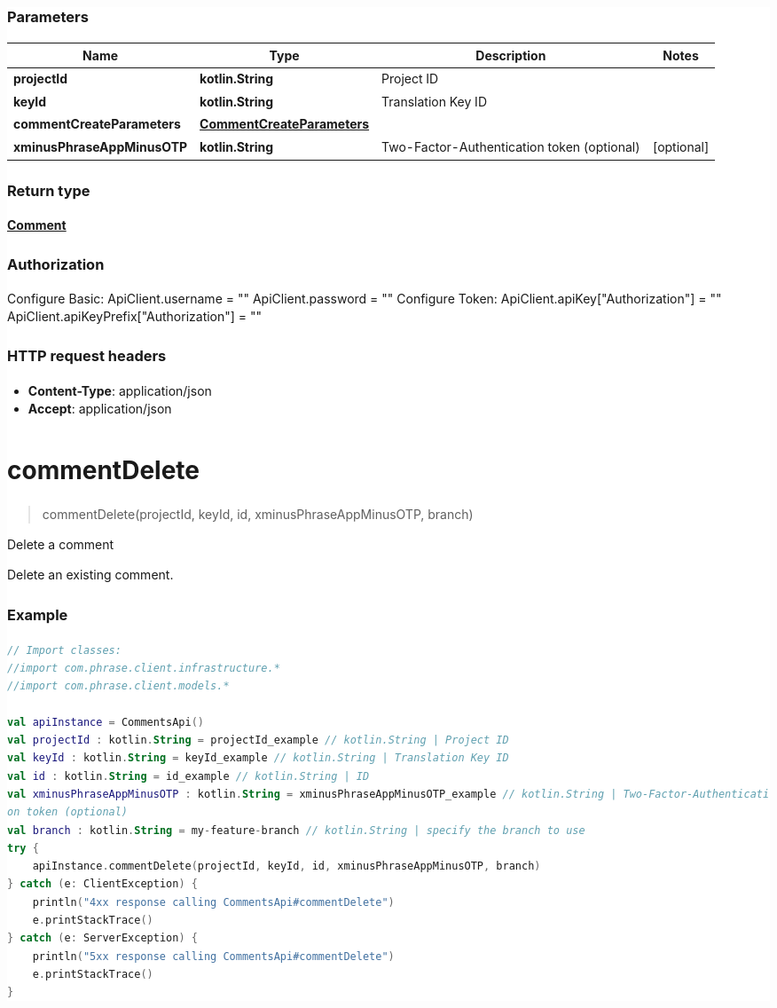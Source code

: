 ### Parameters

Name | Type | Description  | Notes
------------- | ------------- | ------------- | -------------
 **projectId** | **kotlin.String**| Project ID |
 **keyId** | **kotlin.String**| Translation Key ID |
 **commentCreateParameters** | [**CommentCreateParameters**](CommentCreateParameters.md)|  |
 **xminusPhraseAppMinusOTP** | **kotlin.String**| Two-Factor-Authentication token (optional) | [optional]

### Return type

[**Comment**](Comment.md)

### Authorization


Configure Basic:
    ApiClient.username = ""
    ApiClient.password = ""
Configure Token:
    ApiClient.apiKey["Authorization"] = ""
    ApiClient.apiKeyPrefix["Authorization"] = ""

### HTTP request headers

 - **Content-Type**: application/json
 - **Accept**: application/json

<a name="commentDelete"></a>
# **commentDelete**
> commentDelete(projectId, keyId, id, xminusPhraseAppMinusOTP, branch)

Delete a comment

Delete an existing comment.

### Example
```kotlin
// Import classes:
//import com.phrase.client.infrastructure.*
//import com.phrase.client.models.*

val apiInstance = CommentsApi()
val projectId : kotlin.String = projectId_example // kotlin.String | Project ID
val keyId : kotlin.String = keyId_example // kotlin.String | Translation Key ID
val id : kotlin.String = id_example // kotlin.String | ID
val xminusPhraseAppMinusOTP : kotlin.String = xminusPhraseAppMinusOTP_example // kotlin.String | Two-Factor-Authentication token (optional)
val branch : kotlin.String = my-feature-branch // kotlin.String | specify the branch to use
try {
    apiInstance.commentDelete(projectId, keyId, id, xminusPhraseAppMinusOTP, branch)
} catch (e: ClientException) {
    println("4xx response calling CommentsApi#commentDelete")
    e.printStackTrace()
} catch (e: ServerException) {
    println("5xx response calling CommentsApi#commentDelete")
    e.printStackTrace()
}
```
